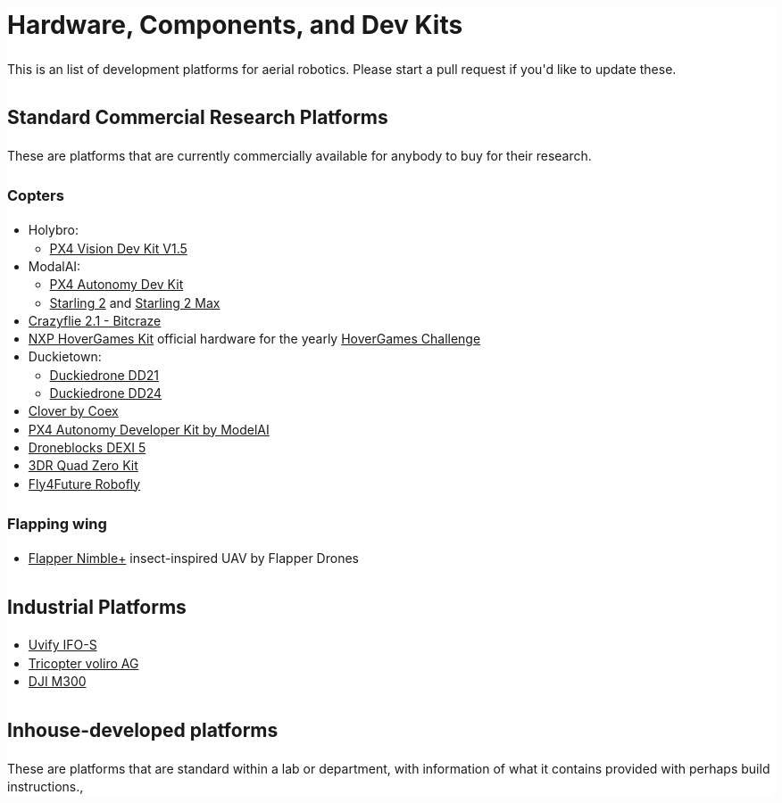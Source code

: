 # Hardware, Components, and Dev Kits

This is an list of development platforms for aerial robotics. Please start a pull request if you'd like to update these.

## Standard Commercial Research Platforms

These are platforms that are currently commercially available for anybody to buy for their research.

### Copters

- Holybro:
   - [PX4 Vision Dev Kit V1.5](https://holybro.com/collections/multicopter-kit/products/px4-vision-dev-kit-v1-5)
- ModalAI:
   - [PX4 Autonomy Dev Kit](https://www.modalai.com/products/px4-autonomy-developer-kit?variant=46969885950256)
   - [Starling 2](https://www.modalai.com/products/starling-2?variant=48173890175280) and [Starling 2 Max](https://www.modalai.com/products/starling-2-max?variant=48172375310640)
- [Crazyflie 2.1 - Bitcraze](https://www.bitcraze.io/products/crazyflie-2-1/)
- [NXP HoverGames Kit](https://www.nxp.com/design/designs/nxp-hovergames-drone-kit-including-rddrone-fmuk66-and-peripherals:KIT-HGDRONEK66) official hardware for the yearly [HoverGames Challenge](https://www.hovergames.com)
- Duckietown:
    - [Duckiedrone DD21](https://get.duckietown.com/products/duckiedrone-dd21)
    - [Duckiedrone DD24](https://get.duckietown.com/products/autonomous-raspberrypi-quadcopter-duckiedrone-dd24)
- [Clover by Coex](https://coex.tech/clover)
- [PX4 Autonomy Developer Kit by ModelAI](https://www.modalai.com/collections/drones/products/px4-autonomy-developer-kit)
- [Droneblocks DEXI 5](https://droneblocks.io/program/dexi-5-px4-stem-drone-kit/)
- [3DR Quad Zero Kit](https://store.3dr.com/3dr-quad-zero-kit/)
- [Fly4Future Robofly](https://fly4future.com/robofly/)

### Flapping wing

- [Flapper Nimble+](https://flapper-drones.com/wp/nimbleplus/) insect-inspired UAV by Flapper Drones

## Industrial Platforms

- [Uvify IFO-S](https://www.uvify.com/ifo-s/)
- [Tricopter voliro AG](https://voliro.com/)
- [DJI M300](https://enterprise.dji.com/matrice-300)


## Inhouse-developed platforms

These are platforms that are standard within a lab or department, with information of what it contains provided with perhaps build instructions.,
